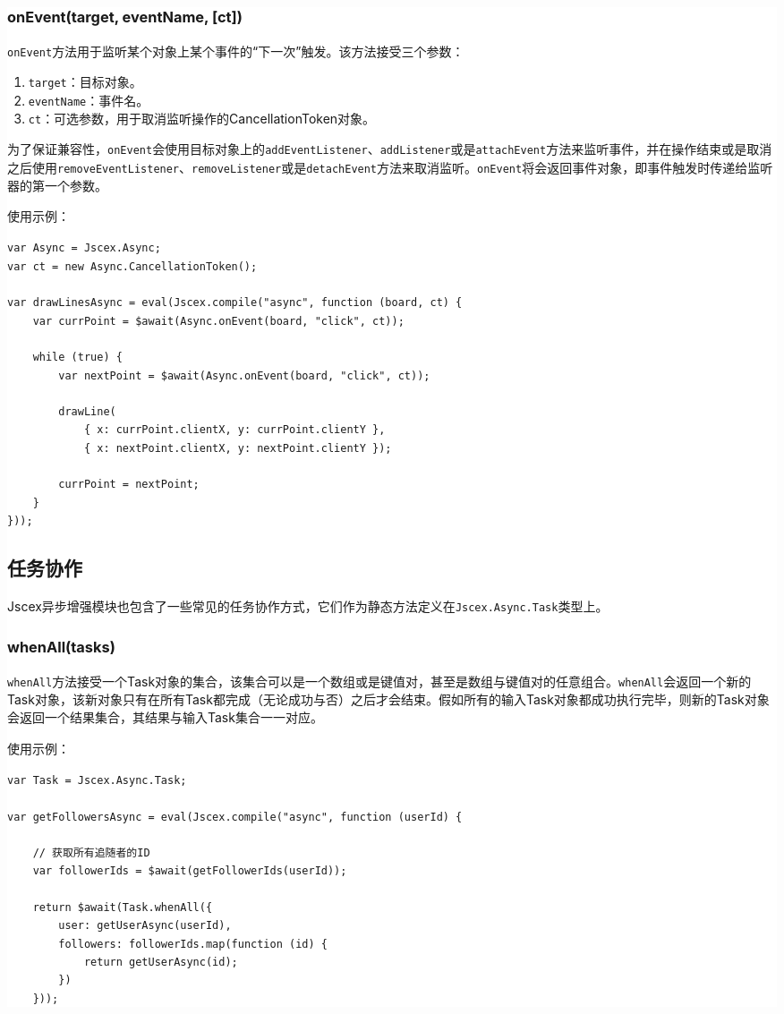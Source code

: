 ### <a name="async-methods-onEvent"></a>onEvent(target, eventName, [ct])

`onEvent`方法用于监听某个对象上某个事件的“下一次”触发。该方法接受三个参数：

1. `target`：目标对象。
2. `eventName`：事件名。
3. `ct`：可选参数，用于取消监听操作的CancellationToken对象。

为了保证兼容性，`onEvent`会使用目标对象上的`addEventListener`、`addListener`或是`attachEvent`方法来监听事件，并在操作结束或是取消之后使用`removeEventListener`、`removeListener`或是`detachEvent`方法来取消监听。`onEvent`将会返回事件对象，即事件触发时传递给监听器的第一个参数。

使用示例：

    var Async = Jscex.Async;
    var ct = new Async.CancellationToken();

    var drawLinesAsync = eval(Jscex.compile("async", function (board, ct) {
        var currPoint = $await(Async.onEvent(board, "click", ct));

        while (true) {
            var nextPoint = $await(Async.onEvent(board, "click", ct));
            
            drawLine(
                { x: currPoint.clientX, y: currPoint.clientY },
                { x: nextPoint.clientX, y: nextPoint.clientY });
                
            currPoint = nextPoint;
        }
    }));

## <a name="task-coordination"></a>任务协作

Jscex异步增强模块也包含了一些常见的任务协作方式，它们作为静态方法定义在`Jscex.Async.Task`类型上。

### <a name="task-coordination-whenAll-tasks"></a>whenAll(tasks)

`whenAll`方法接受一个Task对象的集合，该集合可以是一个数组或是键值对，甚至是数组与键值对的任意组合。`whenAll`会返回一个新的Task对象，该新对象只有在所有Task都完成（无论成功与否）之后才会结束。假如所有的输入Task对象都成功执行完毕，则新的Task对象会返回一个结果集合，其结果与输入Task集合一一对应。

使用示例：

    var Task = Jscex.Async.Task;

    var getFollowersAsync = eval(Jscex.compile("async", function (userId) {

        // 获取所有追随者的ID
        var followerIds = $await(getFollowerIds(userId));

        return $await(Task.whenAll({
            user: getUserAsync(userId),
            followers: followerIds.map(function (id) {
                return getUserAsync(id);
            })
        }));
        